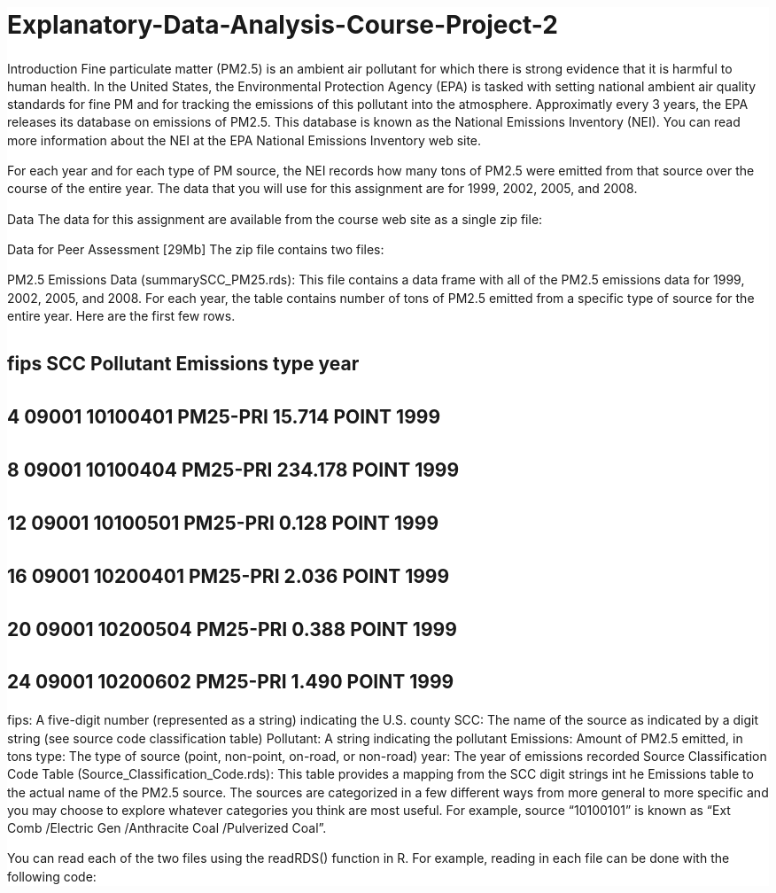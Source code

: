 # Explanatory-Data-Analysis-Course-Project-2
Introduction
Fine particulate matter (PM2.5) is an ambient air pollutant for which there is strong evidence that it is harmful to human health. In the United States, the Environmental Protection Agency (EPA) is tasked with setting national ambient air quality standards for fine PM and for tracking the emissions of this pollutant into the atmosphere. Approximatly every 3 years, the EPA releases its database on emissions of PM2.5. This database is known as the National Emissions Inventory (NEI). You can read more information about the NEI at the EPA National Emissions Inventory web site.

For each year and for each type of PM source, the NEI records how many tons of PM2.5 were emitted from that source over the course of the entire year. The data that you will use for this assignment are for 1999, 2002, 2005, and 2008.

Data
The data for this assignment are available from the course web site as a single zip file:

Data for Peer Assessment [29Mb]
The zip file contains two files:

PM2.5 Emissions Data (summarySCC_PM25.rds): This file contains a data frame with all of the PM2.5 emissions data for 1999, 2002, 2005, and 2008. For each year, the table contains number of tons of PM2.5 emitted from a specific type of source for the entire year. Here are the first few rows.

##     fips      SCC Pollutant Emissions  type year
## 4  09001 10100401  PM25-PRI    15.714 POINT 1999
## 8  09001 10100404  PM25-PRI   234.178 POINT 1999
## 12 09001 10100501  PM25-PRI     0.128 POINT 1999
## 16 09001 10200401  PM25-PRI     2.036 POINT 1999
## 20 09001 10200504  PM25-PRI     0.388 POINT 1999
## 24 09001 10200602  PM25-PRI     1.490 POINT 1999
fips: A five-digit number (represented as a string) indicating the U.S. county
SCC: The name of the source as indicated by a digit string (see source code classification table)
Pollutant: A string indicating the pollutant
Emissions: Amount of PM2.5 emitted, in tons
type: The type of source (point, non-point, on-road, or non-road)
year: The year of emissions recorded
Source Classification Code Table (Source_Classification_Code.rds): This table provides a mapping from the SCC digit strings int he Emissions table to the actual name of the PM2.5 source. The sources are categorized in a few different ways from more general to more specific and you may choose to explore whatever categories you think are most useful. For example, source “10100101” is known as “Ext Comb /Electric Gen /Anthracite Coal /Pulverized Coal”.

You can read each of the two files using the readRDS() function in R. For example, reading in each file can be done with the following code:
